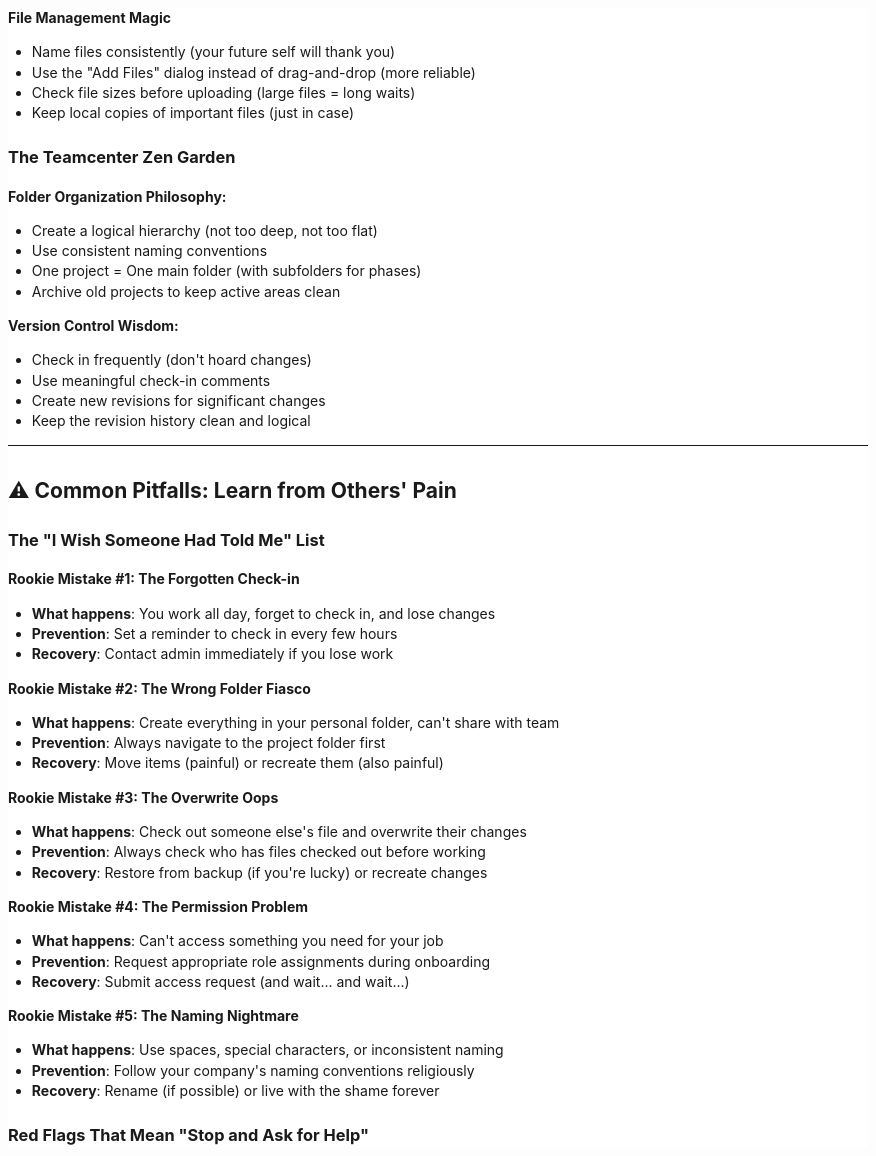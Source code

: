 **File Management Magic**
- Name files consistently (your future self will thank you)
- Use the "Add Files" dialog instead of drag-and-drop (more reliable)
- Check file sizes before uploading (large files = long waits)
- Keep local copies of important files (just in case)

### The Teamcenter Zen Garden

**Folder Organization Philosophy:**
- Create a logical hierarchy (not too deep, not too flat)
- Use consistent naming conventions
- One project = One main folder (with subfolders for phases)
- Archive old projects to keep active areas clean

**Version Control Wisdom:**
- Check in frequently (don't hoard changes)
- Use meaningful check-in comments
- Create new revisions for significant changes
- Keep the revision history clean and logical

---

## ⚠️ Common Pitfalls: Learn from Others' Pain

### The "I Wish Someone Had Told Me" List

**Rookie Mistake #1: The Forgotten Check-in**
- **What happens**: You work all day, forget to check in, and lose changes
- **Prevention**: Set a reminder to check in every few hours
- **Recovery**: Contact admin immediately if you lose work

**Rookie Mistake #2: The Wrong Folder Fiasco**
- **What happens**: Create everything in your personal folder, can't share with team
- **Prevention**: Always navigate to the project folder first
- **Recovery**: Move items (painful) or recreate them (also painful)

**Rookie Mistake #3: The Overwrite Oops**
- **What happens**: Check out someone else's file and overwrite their changes
- **Prevention**: Always check who has files checked out before working
- **Recovery**: Restore from backup (if you're lucky) or recreate changes

**Rookie Mistake #4: The Permission Problem**
- **What happens**: Can't access something you need for your job
- **Prevention**: Request appropriate role assignments during onboarding
- **Recovery**: Submit access request (and wait... and wait...)

**Rookie Mistake #5: The Naming Nightmare**
- **What happens**: Use spaces, special characters, or inconsistent naming
- **Prevention**: Follow your company's naming conventions religiously
- **Recovery**: Rename (if possible) or live with the shame forever

### Red Flags That Mean "Stop and Ask for Help"
